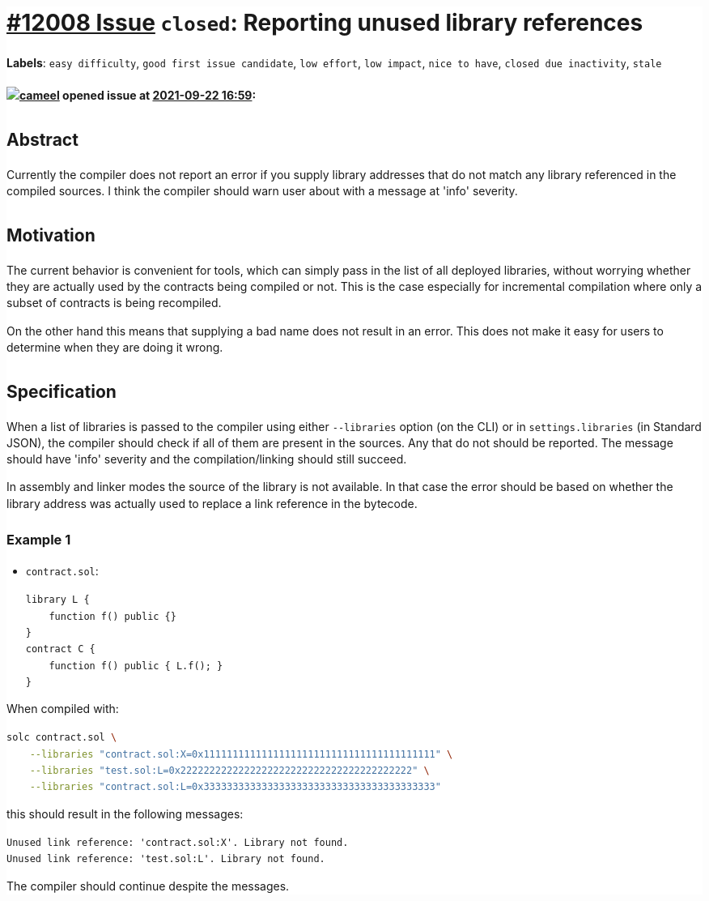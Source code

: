 # [\#12008 Issue](https://github.com/ethereum/solidity/issues/12008) `closed`: Reporting unused library references
**Labels**: `easy difficulty`, `good first issue candidate`, `low effort`, `low impact`, `nice to have`, `closed due inactivity`, `stale`


#### <img src="https://avatars.githubusercontent.com/u/137030?v=4" width="50">[cameel](https://github.com/cameel) opened issue at [2021-09-22 16:59](https://github.com/ethereum/solidity/issues/12008):

## Abstract
Currently the compiler does not report an error if you supply library addresses that do not match any library referenced in the compiled sources. I think the compiler should warn user about with a message at 'info' severity.

## Motivation
The current behavior is convenient for tools, which can simply pass in the list of all deployed libraries, without worrying whether they are actually used by the contracts being compiled or not. This is the case especially for incremental compilation where only a subset of contracts is being recompiled.

On the other hand this means that supplying a bad name does not result in an error. This does not make it easy for users to determine when they are doing it wrong.

## Specification
When a list of libraries is passed to the compiler using either `--libraries` option (on the CLI) or in `settings.libraries` (in Standard JSON), the compiler should check if all of them are present in the sources. Any that do not should be reported. The message should have 'info' severity and the compilation/linking should still succeed.

In assembly and linker modes the source of the library is not available. In that case the error should be based on whether the library address was actually used to replace a link reference in the bytecode.

### Example 1
- `contract.sol`:
    ```solidity
    library L {
        function f() public {}
    }
    contract C {
        function f() public { L.f(); }
    }
    ```
When compiled with:
```bash
solc contract.sol \
    --libraries "contract.sol:X=0x1111111111111111111111111111111111111111" \
    --libraries "test.sol:L=0x2222222222222222222222222222222222222222" \
    --libraries "contract.sol:L=0x3333333333333333333333333333333333333333"
```
this should result in the following messages:
```
Unused link reference: 'contract.sol:X'. Library not found.
Unused link reference: 'test.sol:L'. Library not found.
```
The compiler should continue despite the messages.
